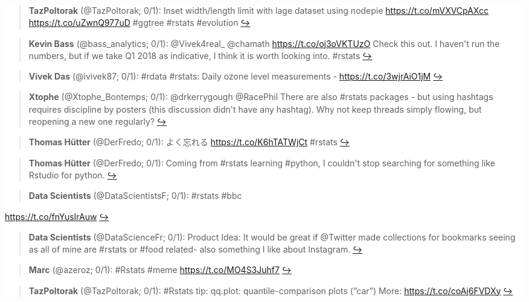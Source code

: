

> **TazPoltorak** (@TazPoltorak; 0/1): Inset width/length limit with lage dataset using nodepie https://t.co/mVXVCpAXcc https://t.co/uZwnQ977uD #ggtree #rstats #evolution  [&#8618;](https://twitter.com/dataandme/status/1120090656993685505)




> **Kevin Bass** (@bass_analytics; 0/1): @Vivek4real_ @chamath https://t.co/oj3oVKTUzO Check this out. I haven't run the numbers, but if we take Q1 2018 as indicative, I think it is worth looking into. #rstats  [&#8618;](https://twitter.com/dataandme/status/1120055525062868993)




> **Vivek Das** (@ivivek87; 0/1): #rdata #rstats: Daily ozone level measurements - https://t.co/3wjrAiO1jM  [&#8618;](https://twitter.com/dataandme/status/1120040348959629314)




> **Xtophe** (@Xtophe_Bontemps; 0/1): @drkerrygough @RacePhil There are also #rstats packages - but using hashtags requires discipline by posters (this discussion didn't have any hashtag). Why not keep threads simply flowing, but reopening a new one regularly?  [&#8618;](https://twitter.com/dataandme/status/1120037292859588608)




> **Thomas Hütter** (@DerFredo; 0/1): よく忘れる
https://t.co/K6hTATWjCt
#rstats  [&#8618;](https://twitter.com/dataandme/status/1120028043848720384)




> **Thomas Hütter** (@DerFredo; 0/1): Coming from #rstats learning #python, I couldn't stop searching for something like Rstudio for python.  [&#8618;](https://twitter.com/dataandme/status/1120006047169597440)




> **Data Scientists** (@DataScientistsF; 0/1): #rstats
#bbc
>
https://t.co/fnYusIrAuw  [&#8618;](https://twitter.com/dataandme/status/1119999563396472832)




> **Data Scientists** (@DataScienceFr; 0/1): Product Idea: It would be great if @Twitter made collections for bookmarks seeing as all of mine are #rstats or #food related- also something I like about Instagram.  [&#8618;](https://twitter.com/dataandme/status/1119996880031748101)




> **Marc** (@azeroz; 0/1): #Rstats #meme https://t.co/MO4S3Juhf7  [&#8618;](https://twitter.com/dataandme/status/1119986389469278213)




> **TazPoltorak** (@TazPoltorak; 0/1): #Rstats tip:  qq.plot: quantile-comparison plots (”car”) More: https://t.co/coAj6FVDXy  [&#8618;](https://twitter.com/dataandme/status/1119986434029576197)

